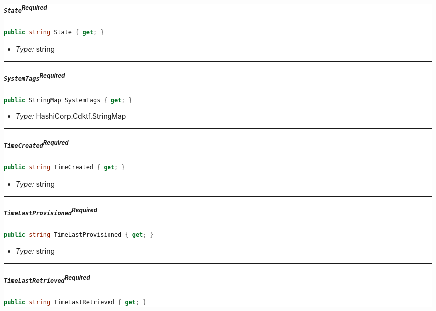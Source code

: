 
##### `State`<sup>Required</sup> <a name="State" id="rhizo-co-terraform-provider-oci.dataSafeAuditPolicyManagement.DataSafeAuditPolicyManagement.property.state"></a>

```csharp
public string State { get; }
```

- *Type:* string

---

##### `SystemTags`<sup>Required</sup> <a name="SystemTags" id="rhizo-co-terraform-provider-oci.dataSafeAuditPolicyManagement.DataSafeAuditPolicyManagement.property.systemTags"></a>

```csharp
public StringMap SystemTags { get; }
```

- *Type:* HashiCorp.Cdktf.StringMap

---

##### `TimeCreated`<sup>Required</sup> <a name="TimeCreated" id="rhizo-co-terraform-provider-oci.dataSafeAuditPolicyManagement.DataSafeAuditPolicyManagement.property.timeCreated"></a>

```csharp
public string TimeCreated { get; }
```

- *Type:* string

---

##### `TimeLastProvisioned`<sup>Required</sup> <a name="TimeLastProvisioned" id="rhizo-co-terraform-provider-oci.dataSafeAuditPolicyManagement.DataSafeAuditPolicyManagement.property.timeLastProvisioned"></a>

```csharp
public string TimeLastProvisioned { get; }
```

- *Type:* string

---

##### `TimeLastRetrieved`<sup>Required</sup> <a name="TimeLastRetrieved" id="rhizo-co-terraform-provider-oci.dataSafeAuditPolicyManagement.DataSafeAuditPolicyManagement.property.timeLastRetrieved"></a>

```csharp
public string TimeLastRetrieved { get; }
```
